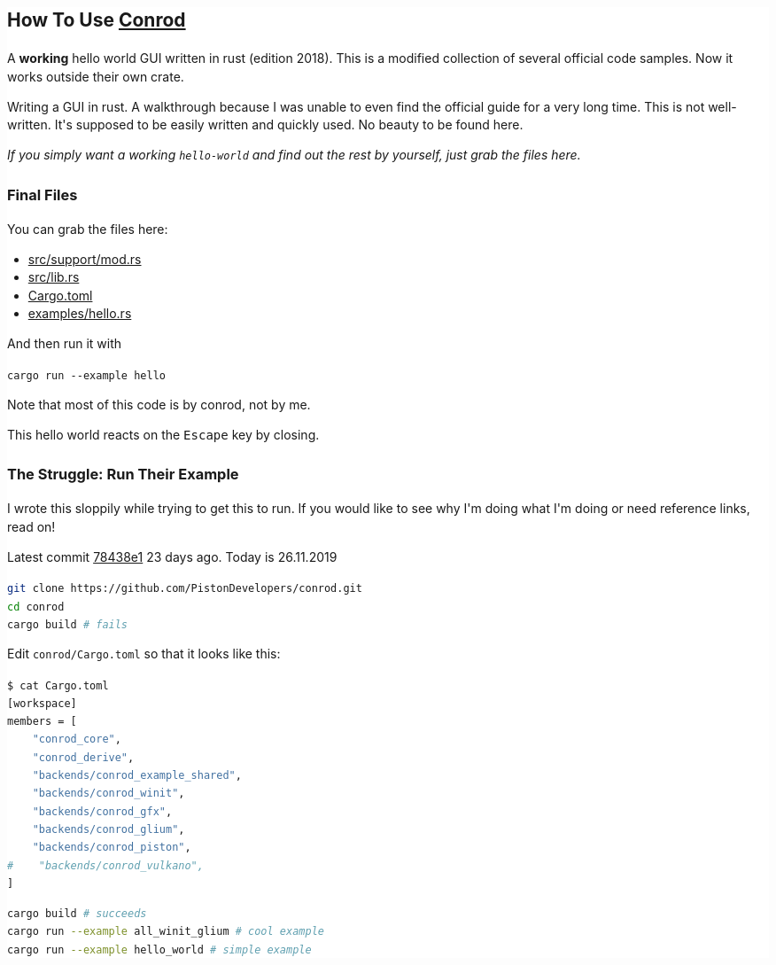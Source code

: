 ## How To Use [Conrod]( https://github.com/PistonDevelopers/conrod )

A **working** hello world GUI written in rust (edition 2018). This is a modified collection of several official code samples. Now it works outside their own crate. 

Writing a GUI in rust. A walkthrough because I was unable to even find the official guide for a very long time. This is not well-written. It's supposed to be easily written and quickly used. No beauty to be found here.

*If you simply want a working `hello-world` and find out the rest by yourself, just grab the files here.*

### Final Files

You can grab the files here:

* [src/support/mod.rs](./src/support/mod.rs)
* [src/lib.rs](src/lib.rs)
* [Cargo.toml](./Cargo.toml)
* [examples/hello.rs](examples/hello.rs)

And then run it with

```cargo run --example hello```

Note that most of this code is by conrod, not by me.

This hello world reacts on the <kbd>Escape</kbd> key by closing.

### The Struggle: Run Their Example

I wrote this sloppily while trying to get this to run. If you would like to see why I'm doing what I'm doing or need reference links, read on!

 Latest commit [78438e1](https://github.com/PistonDevelopers/conrod/commit/78438e196ff1499f843c5ba6eb11085e062a7bb7) 23 days ago. Today is 26.11.2019

```bash
git clone https://github.com/PistonDevelopers/conrod.git
cd conrod
cargo build # fails
```
Edit `conrod/Cargo.toml` so that it looks like this:
```bash
$ cat Cargo.toml
[workspace]
members = [
    "conrod_core",
    "conrod_derive",
    "backends/conrod_example_shared",
    "backends/conrod_winit",
    "backends/conrod_gfx",
    "backends/conrod_glium",
    "backends/conrod_piston",
#    "backends/conrod_vulkano",
]
```
```bash
cargo build # succeeds
cargo run --example all_winit_glium # cool example
cargo run --example hello_world # simple example
```
